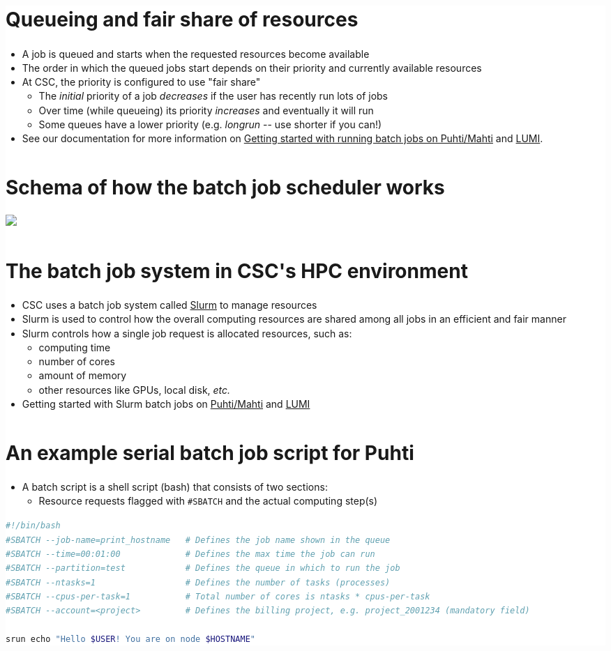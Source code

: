 # Queueing and fair share of resources

- A job is queued and starts when the requested resources become available
- The order in which the queued jobs start depends on their priority and currently available resources
- At CSC, the priority is configured to use "fair share"
   - The _initial_ priority of a job _decreases_ if the user has recently run lots of jobs
   - Over time (while queueing) its priority _increases_ and eventually it will run
   - Some queues have a lower priority (e.g. _longrun_ -- use shorter if you can!)
- See our documentation for more information on [Getting started with running batch jobs on Puhti/Mahti](https://docs.csc.fi/computing/running/getting-started/) and [LUMI](https://docs.lumi-supercomputer.eu/runjobs/).

# Schema of how the batch job scheduler works

![](./img/slurm-sketch.svg)

# The batch job system in CSC's HPC environment

- CSC uses a batch job system called [Slurm](https://slurm.schedmd.com/sbatch.html) to manage resources
- Slurm is used to control how the overall computing resources are shared among all jobs in an efficient and fair manner
- Slurm controls how a single job request is allocated resources, such as:
    - computing time
    - number of cores
    - amount of memory
    - other resources like GPUs, local disk, _etc._
- Getting started with Slurm batch jobs on [Puhti/Mahti](https://docs.csc.fi/computing/running/getting-started/) and [LUMI](https://docs.lumi-supercomputer.eu/runjobs/scheduled-jobs/slurm-quickstart/)

# An example serial batch job script for Puhti

- A batch script is a shell script (bash) that consists of two sections:
   - Resource requests flagged with `#SBATCH` and the actual computing step(s)

```bash
#!/bin/bash
#SBATCH --job-name=print_hostname   # Defines the job name shown in the queue
#SBATCH --time=00:01:00             # Defines the max time the job can run
#SBATCH --partition=test            # Defines the queue in which to run the job
#SBATCH --ntasks=1                  # Defines the number of tasks (processes)
#SBATCH --cpus-per-task=1           # Total number of cores is ntasks * cpus-per-task
#SBATCH --account=<project>         # Defines the billing project, e.g. project_2001234 (mandatory field)

srun echo "Hello $USER! You are on node $HOSTNAME"
```
